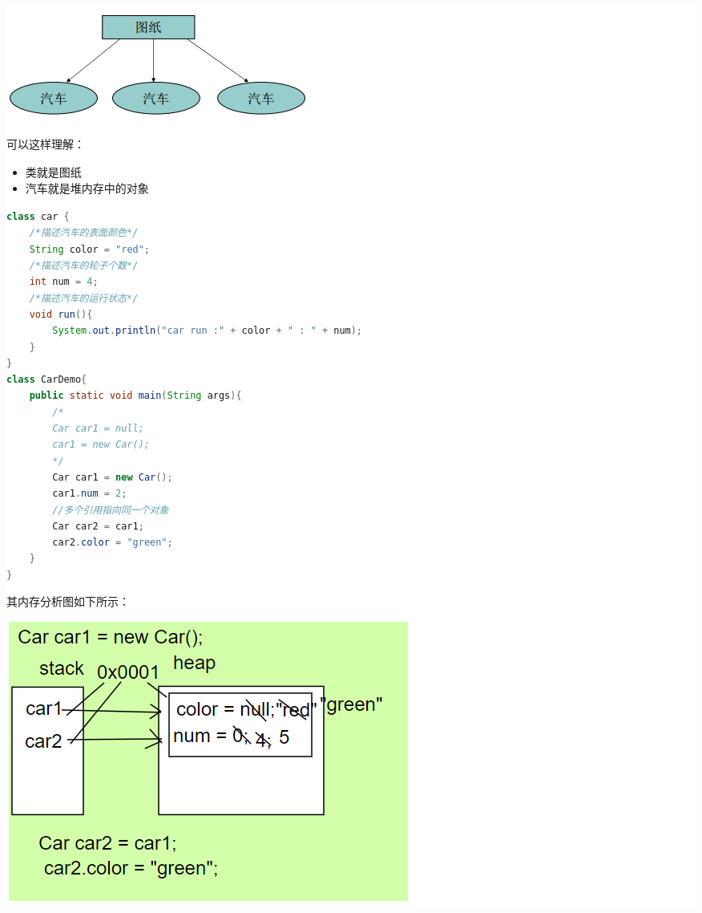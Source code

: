 ![](../media/01_类与对象的关系.png)

可以这样理解：

- 类就是图纸
- 汽车就是堆内存中的对象

```java
class car {
    /*描述汽车的表面颜色*/
    String color = "red";
    /*描述汽车的轮子个数*/
    int num = 4;
    /*描述汽车的运行状态*/
    void run(){
        System.out.println("car run :" + color + " : " + num);
    }
}
class CarDemo{
    public static void main(String args){
        /*
        Car car1 = null;
        car1 = new Car();
        */
        Car car1 = new Car();
        car1.num = 2;
        //多个引用指向同一个对象
        Car car2 = car1;
        car2.color = "green";
    }
}
```

其内存分析图如下所示：

![](../media/02_汽车类对象的内存分布图示.png)
